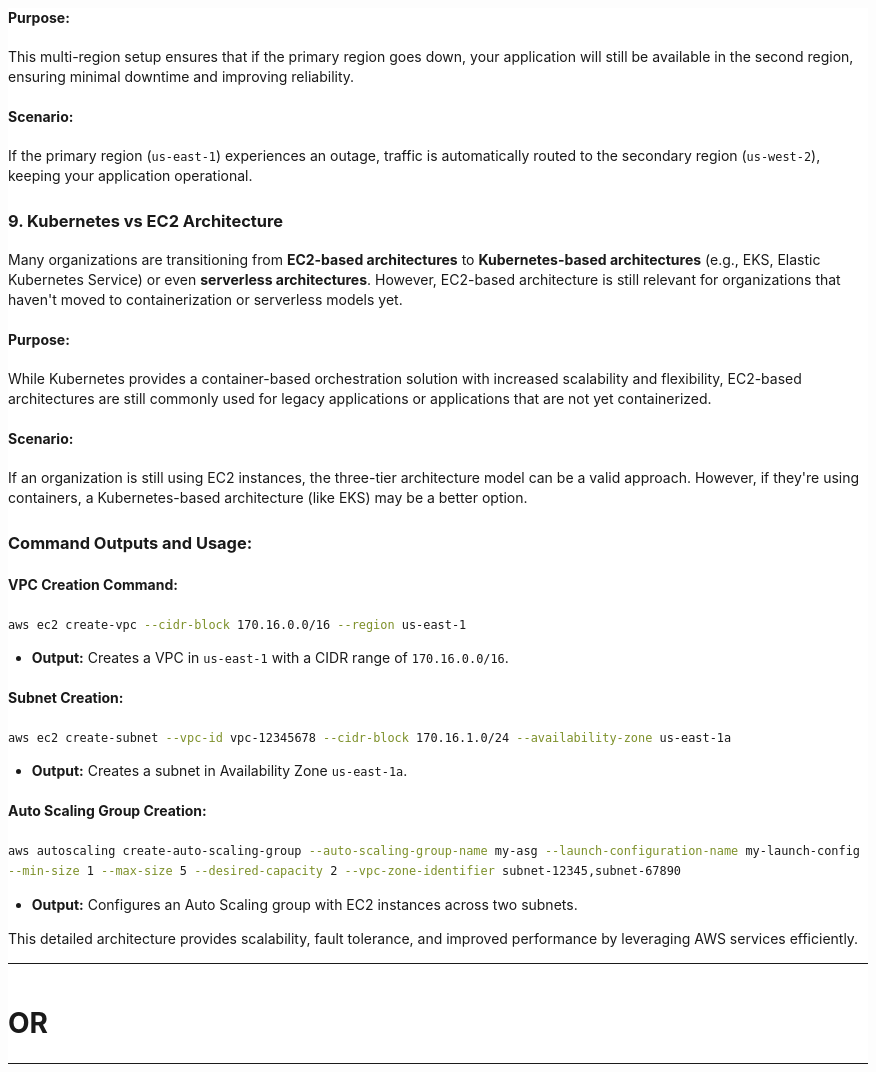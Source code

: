 #### Purpose:
This multi-region setup ensures that if the primary region goes down, your application will still be available in the second region, ensuring minimal downtime and improving reliability.

#### Scenario:
If the primary region (`us-east-1`) experiences an outage, traffic is automatically routed to the secondary region (`us-west-2`), keeping your application operational.

### 9. **Kubernetes vs EC2 Architecture**

Many organizations are transitioning from **EC2-based architectures** to **Kubernetes-based architectures** (e.g., EKS, Elastic Kubernetes Service) or even **serverless architectures**. However, EC2-based architecture is still relevant for organizations that haven't moved to containerization or serverless models yet.

#### Purpose:
While Kubernetes provides a container-based orchestration solution with increased scalability and flexibility, EC2-based architectures are still commonly used for legacy applications or applications that are not yet containerized.

#### Scenario:
If an organization is still using EC2 instances, the three-tier architecture model can be a valid approach. However, if they're using containers, a Kubernetes-based architecture (like EKS) may be a better option.

### Command Outputs and Usage:

#### VPC Creation Command:
```bash
aws ec2 create-vpc --cidr-block 170.16.0.0/16 --region us-east-1
```
- **Output:** Creates a VPC in `us-east-1` with a CIDR range of `170.16.0.0/16`.

#### Subnet Creation:
```bash
aws ec2 create-subnet --vpc-id vpc-12345678 --cidr-block 170.16.1.0/24 --availability-zone us-east-1a
```
- **Output:** Creates a subnet in Availability Zone `us-east-1a`.

#### Auto Scaling Group Creation:
```bash
aws autoscaling create-auto-scaling-group --auto-scaling-group-name my-asg --launch-configuration-name my-launch-config --min-size 1 --max-size 5 --desired-capacity 2 --vpc-zone-identifier subnet-12345,subnet-67890
```
- **Output:** Configures an Auto Scaling group with EC2 instances across two subnets.

This detailed architecture provides scalability, fault tolerance, and improved performance by leveraging AWS services efficiently.

--------------------------------------------------------------------------------------------------------------------------------
# OR
--------------------------------------------------------------------------------------------------------------------------------
